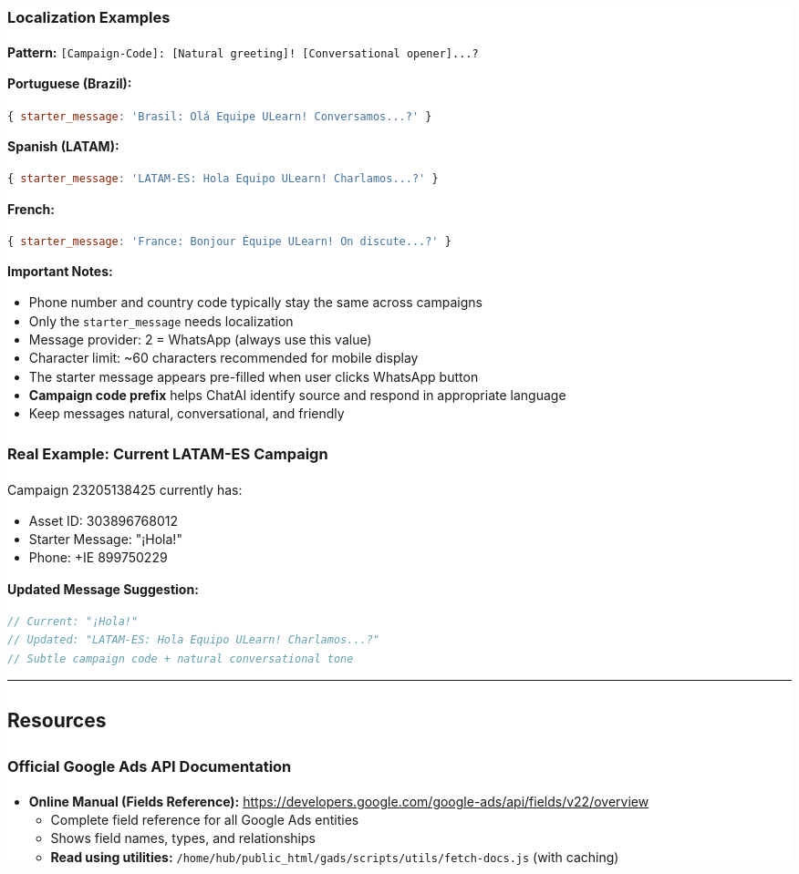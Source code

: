 ```javascript
```

### Localization Examples

**Pattern:** `[Campaign-Code]: [Natural greeting]! [Conversational opener]...?`

**Portuguese (Brazil):**
```javascript
{ starter_message: 'Brasil: Olá Equipe ULearn! Conversamos...?' }
```

**Spanish (LATAM):**
```javascript
{ starter_message: 'LATAM-ES: Hola Equipo ULearn! Charlamos...?' }
```

**French:**
```javascript
{ starter_message: 'France: Bonjour Équipe ULearn! On discute...?' }
```

**Important Notes:**
- Phone number and country code typically stay the same across campaigns
- Only the `starter_message` needs localization
- Message provider: 2 = WhatsApp (always use this value)
- Character limit: ~60 characters recommended for mobile display
- The starter message appears pre-filled when user clicks WhatsApp button
- **Campaign code prefix** helps ChatAI identify source and respond in appropriate language
- Keep messages natural, conversational, and friendly

### Real Example: Current LATAM-ES Campaign

Campaign 23205138425 currently has:
- Asset ID: 303896768012
- Starter Message: "¡Hola!"
- Phone: +IE 899750229

**Updated Message Suggestion:**
```javascript
// Current: "¡Hola!"
// Updated: "LATAM-ES: Hola Equipo ULearn! Charlamos...?"
// Subtle campaign code + natural conversational tone
```

---

## Resources

### Official Google Ads API Documentation

- **Online Manual (Fields Reference):** https://developers.google.com/google-ads/api/fields/v22/overview
  - Complete field reference for all Google Ads entities
  - Shows field names, types, and relationships
  - **Read using utilities:** `/home/hub/public_html/gads/scripts/utils/fetch-docs.js` (with caching)
